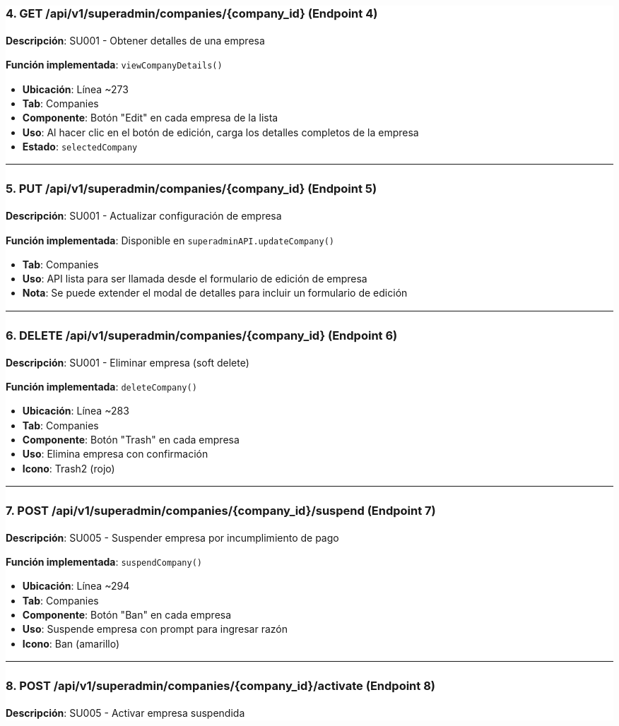 ### 4. GET /api/v1/superadmin/companies/{company_id} (Endpoint 4)
**Descripción**: SU001 - Obtener detalles de una empresa

**Función implementada**: `viewCompanyDetails()`
- **Ubicación**: Línea ~273
- **Tab**: Companies
- **Componente**: Botón "Edit" en cada empresa de la lista
- **Uso**: Al hacer clic en el botón de edición, carga los detalles completos de la empresa
- **Estado**: `selectedCompany`

---

### 5. PUT /api/v1/superadmin/companies/{company_id} (Endpoint 5)
**Descripción**: SU001 - Actualizar configuración de empresa

**Función implementada**: Disponible en `superadminAPI.updateCompany()`
- **Tab**: Companies
- **Uso**: API lista para ser llamada desde el formulario de edición de empresa
- **Nota**: Se puede extender el modal de detalles para incluir un formulario de edición

---

### 6. DELETE /api/v1/superadmin/companies/{company_id} (Endpoint 6)
**Descripción**: SU001 - Eliminar empresa (soft delete)

**Función implementada**: `deleteCompany()`
- **Ubicación**: Línea ~283
- **Tab**: Companies
- **Componente**: Botón "Trash" en cada empresa
- **Uso**: Elimina empresa con confirmación
- **Icono**: Trash2 (rojo)

---

### 7. POST /api/v1/superadmin/companies/{company_id}/suspend (Endpoint 7)
**Descripción**: SU005 - Suspender empresa por incumplimiento de pago

**Función implementada**: `suspendCompany()`
- **Ubicación**: Línea ~294
- **Tab**: Companies
- **Componente**: Botón "Ban" en cada empresa
- **Uso**: Suspende empresa con prompt para ingresar razón
- **Icono**: Ban (amarillo)

---

### 8. POST /api/v1/superadmin/companies/{company_id}/activate (Endpoint 8)
**Descripción**: SU005 - Activar empresa suspendida
